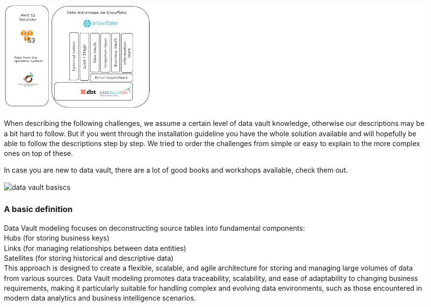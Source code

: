<img src="images/solution_overview.png" alt="solution overview" width="300">

When describing the following challenges, we assume a certain level of data vault knowledge, otherwise our descriptions may be a bit hard to follow.
But if you went through the installation guideline you have the whole solution available and will hopefully be able to follow the descriptions step by step.
We tried to order the challenges from simple or easy to explain to the more complex ones on top of these.

In case you are new to data vault, there are a lot of good books and workshops available, check them out.

<img src="images/rv_customer_associationpartner.png" alt="data vault basiscs" width="300">

### A basic definition 
Data Vault modeling focuses on deconstructing source tables into fundamental components:   
 Hubs (for storing business keys)  
 Links (for managing relationships between data entities)  
 Satellites (for storing historical and descriptive data)  
This approach is designed to create a flexible, scalable, and agile architecture for storing and managing large volumes of data from various sources. 
Data Vault modeling promotes data traceability, scalability, and ease of adaptability to changing business requirements, making it particularly suitable for handling complex and evolving data environments, such as those encountered in modern data analytics and business intelligence scenarios.
